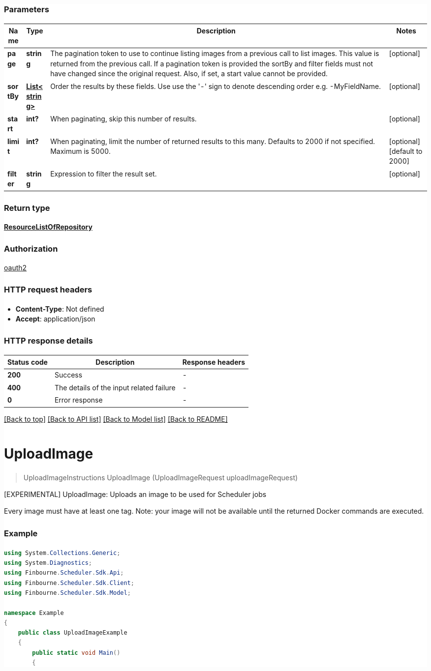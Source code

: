 ### Parameters

Name | Type | Description  | Notes
------------- | ------------- | ------------- | -------------
 **page** | **string**| The pagination token to use to continue listing images from a previous call to list images.              This value is returned from the previous call. If a pagination token is provided the sortBy and filter fields              must not have changed since the original request. Also, if set, a start value cannot be provided. | [optional] 
 **sortBy** | [**List&lt;string&gt;**](string.md)| Order the results by these fields. Use use the &#39;-&#39; sign to denote descending order e.g. -MyFieldName. | [optional] 
 **start** | **int?**| When paginating, skip this number of results. | [optional] 
 **limit** | **int?**| When paginating, limit the number of returned results to this many. Defaults to 2000 if not specified. Maximum is 5000. | [optional] [default to 2000]
 **filter** | **string**| Expression to filter the result set. | [optional] 

### Return type

[**ResourceListOfRepository**](ResourceListOfRepository.md)

### Authorization

[oauth2](../README.md#oauth2)

### HTTP request headers

 - **Content-Type**: Not defined
 - **Accept**: application/json


### HTTP response details
| Status code | Description | Response headers |
|-------------|-------------|------------------|
| **200** | Success |  -  |
| **400** | The details of the input related failure |  -  |
| **0** | Error response |  -  |

[[Back to top]](#) [[Back to API list]](../README.md#documentation-for-api-endpoints) [[Back to Model list]](../README.md#documentation-for-models) [[Back to README]](../README.md)

<a name="uploadimage"></a>
# **UploadImage**
> UploadImageInstructions UploadImage (UploadImageRequest uploadImageRequest)

[EXPERIMENTAL] UploadImage: Uploads an image to be used for Scheduler jobs

Every image must have at least one tag. Note: your image will not be available until the returned Docker commands are executed.

### Example
```csharp
using System.Collections.Generic;
using System.Diagnostics;
using Finbourne.Scheduler.Sdk.Api;
using Finbourne.Scheduler.Sdk.Client;
using Finbourne.Scheduler.Sdk.Model;

namespace Example
{
    public class UploadImageExample
    {
        public static void Main()
        {
```